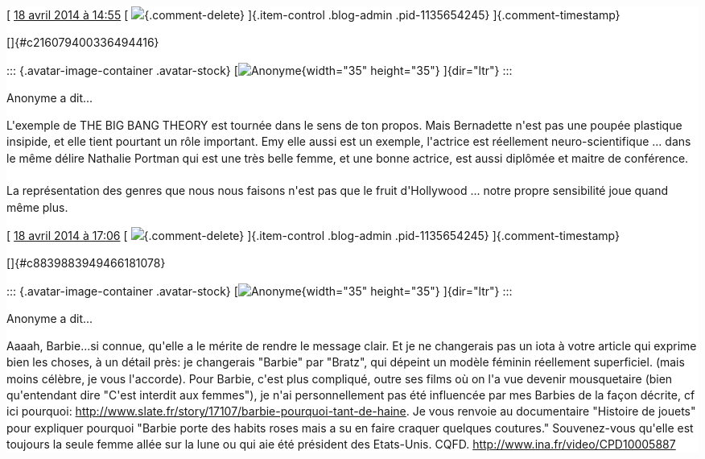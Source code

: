 [ [18 avril 2014 à
14:55](http://www.mirionmalle.com/2014/04/barbie-versus-musclor-ou-lallegorie-de.html?showComment=1397825724434#c748281474356877983 "comment permalink")
[
[![](https://resources.blogblog.com/img/icon_delete13.gif)](https://www.blogger.com/delete-comment.g?blogID=7722192476757580934&postID=748281474356877983 "Supprimer le commentaire"){.comment-delete}
]{.item-control .blog-admin .pid-1135654245} ]{.comment-timestamp}

[]{#c216079400336494416}

::: {.avatar-image-container .avatar-stock}
[![](//resources.blogblog.com/img/blank.gif "Anonyme"){width="35"
height="35"} ]{dir="ltr"}
:::

Anonyme a dit...

L\'exemple de THE BIG BANG THEORY est tournée dans le sens de ton
propos. Mais Bernadette n\'est pas une poupée plastique insipide, et
elle tient pourtant un rôle important. Emy elle aussi est un exemple,
l\'actrice est réellement neuro-scientifique \... dans le même délire
Nathalie Portman qui est une très belle femme, et une bonne actrice, est
aussi diplômée et maitre de conférence.\
\
La représentation des genres que nous nous faisons n\'est pas que le
fruit d\'Hollywood \... notre propre sensibilité joue quand même plus.

[ [18 avril 2014 à
17:06](http://www.mirionmalle.com/2014/04/barbie-versus-musclor-ou-lallegorie-de.html?showComment=1397833569173#c216079400336494416 "comment permalink")
[
[![](https://resources.blogblog.com/img/icon_delete13.gif)](https://www.blogger.com/delete-comment.g?blogID=7722192476757580934&postID=216079400336494416 "Supprimer le commentaire"){.comment-delete}
]{.item-control .blog-admin .pid-1135654245} ]{.comment-timestamp}

[]{#c8839883949466181078}

::: {.avatar-image-container .avatar-stock}
[![](//resources.blogblog.com/img/blank.gif "Anonyme"){width="35"
height="35"} ]{dir="ltr"}
:::

Anonyme a dit...

Aaaah, Barbie\...si connue, qu\'elle a le mérite de rendre le message
clair. Et je ne changerais pas un iota à votre article qui exprime bien
les choses, à un détail près: je changerais \"Barbie\" par \"Bratz\",
qui dépeint un modèle féminin réellement superficiel. (mais moins
célèbre, je vous l\'accorde). Pour Barbie, c\'est plus compliqué, outre
ses films où on l\'a vue devenir mousquetaire (bien qu\'entendant dire
\"C\'est interdit aux femmes\"), je n\'ai personnellement pas été
influencée par mes Barbies de la façon décrite, cf ici pourquoi:
http://www.slate.fr/story/17107/barbie-pourquoi-tant-de-haine. Je vous
renvoie au documentaire \"Histoire de jouets\" pour expliquer pourquoi
\"Barbie porte des habits roses mais a su en faire craquer quelques
coutures.\" Souvenez-vous qu\'elle est toujours la seule femme allée sur
la lune ou qui aie été président des Etats-Unis. CQFD.
http://www.ina.fr/video/CPD10005887
